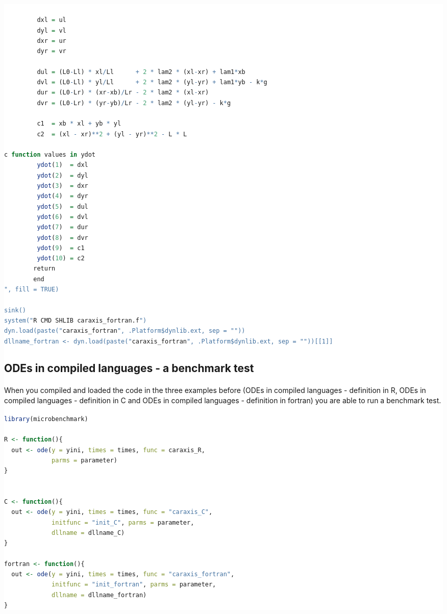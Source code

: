 ```r
    
         dxl = ul
         dyl = vl
         dxr = ur
         dyr = vr
    
         dul = (L0-Ll) * xl/Ll      + 2 * lam2 * (xl-xr) + lam1*xb
         dvl = (L0-Ll) * yl/Ll      + 2 * lam2 * (yl-yr) + lam1*yb - k*g
         dur = (L0-Lr) * (xr-xb)/Lr - 2 * lam2 * (xl-xr)
         dvr = (L0-Lr) * (yr-yb)/Lr - 2 * lam2 * (yl-yr) - k*g
    
         c1  = xb * xl + yb * yl
         c2  = (xl - xr)**2 + (yl - yr)**2 - L * L
    
c function values in ydot
         ydot(1)  = dxl
         ydot(2)  = dyl
         ydot(3)  = dxr
         ydot(4)  = dyr
         ydot(5)  = dul
         ydot(6)  = dvl
         ydot(7)  = dur
         ydot(8)  = dvr
         ydot(9)  = c1
         ydot(10) = c2
        return
        end
", fill = TRUE)

sink()
system("R CMD SHLIB caraxis_fortran.f")
dyn.load(paste("caraxis_fortran", .Platform$dynlib.ext, sep = ""))
dllname_fortran <- dyn.load(paste("caraxis_fortran", .Platform$dynlib.ext, sep = ""))[[1]]

```



## ODEs in compiled languages - a benchmark test


When you compiled and loaded the code in the three examples before (ODEs in compiled languages - definition in R, ODEs in compiled languages - definition in C and ODEs in compiled languages - definition in fortran) you are able to run a benchmark test.

```r
library(microbenchmark)

R <- function(){
  out <- ode(y = yini, times = times, func = caraxis_R,
             parms = parameter)
}


C <- function(){
  out <- ode(y = yini, times = times, func = "caraxis_C",
             initfunc = "init_C", parms = parameter,
             dllname = dllname_C)
}

fortran <- function(){
  out <- ode(y = yini, times = times, func = "caraxis_fortran",
             initfunc = "init_fortran", parms = parameter, 
             dllname = dllname_fortran)
}
```